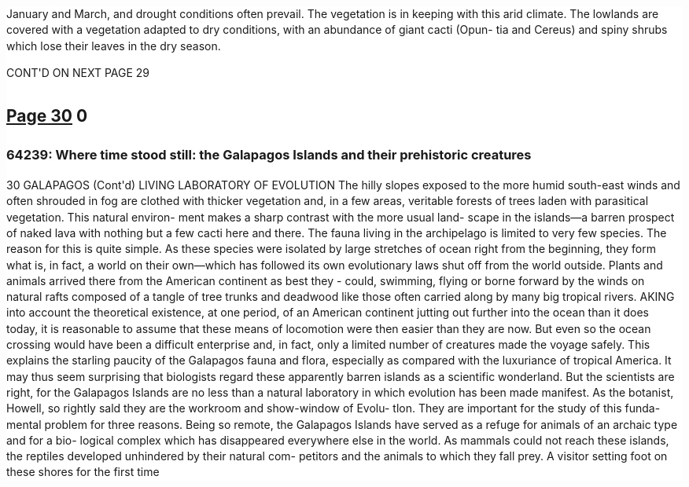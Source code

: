 January and March, and drought conditions often prevail. 
The vegetation is in keeping with this arid climate. 
The lowlands are covered with a vegetation adapted to 
dry conditions, with an abundance of giant cacti (Opun- 
tia and Cereus) and spiny shrubs which lose their leaves 
in the dry season. 
  
CONT'D ON NEXT PAGE 
29

## [Page 30](https://demo.humlab.umu.se/courier/064591engo.pdf#page=30) 0

### 64239: Where time stood still: the Galapagos Islands and their prehistoric creatures

30 
GALAPAGOS (Cont'd) 
LIVING 
LABORATORY 
OF EVOLUTION 
The hilly slopes exposed to the more humid south-east 
winds and often shrouded in fog are clothed with thicker 
vegetation and, in a few areas, veritable forests of trees 
laden with parasitical vegetation. This natural environ- 
ment makes a sharp contrast with the more usual land- 
scape in the islands—a barren prospect of naked lava with 
nothing but a few cacti here and there. 
The fauna living in the archipelago is limited to very 
few species. The reason for this is quite simple. As these 
species were isolated by large stretches of ocean right 
from the beginning, they form what is, in fact, a world 
on their own—which has followed its own evolutionary 
laws shut off from the world outside. Plants and animals 
arrived there from the American continent as best they - 
could, swimming, flying or borne forward by the winds on 
natural rafts composed of a tangle of tree trunks and 
deadwood like those often carried along by many big 
tropical rivers. 
AKING into account the theoretical existence, 
at one period, of an American continent 
jutting out further into the ocean than it does today, it 
is reasonable to assume that these means of locomotion 
were then easier than they are now. But even so the 
ocean crossing would have been a difficult enterprise and, 
in fact, only a limited number of creatures made the 
voyage safely. This explains the starling paucity of the 
Galapagos fauna and flora, especially as compared with 
the luxuriance of tropical America. 
It may thus seem surprising that biologists regard these 
apparently barren islands as a scientific wonderland. But 
the scientists are right, for the Galapagos Islands are 
no less than a natural laboratory in which evolution has 
been made manifest. As the botanist, Howell, so rightly 
sald they are the workroom and show-window of Evolu- 
tlon. They are important for the study of this funda- 
mental problem for three reasons. 
Being so remote, the Galapagos Islands have served as 
a refuge for animals of an archaic type and for a bio- 
logical complex which has disappeared everywhere else 
in the world. As mammals could not reach these islands, 
the reptiles developed unhindered by their natural com- 
petitors and the animals to which they fall prey. 
A visitor setting foot on these shores for the first time 